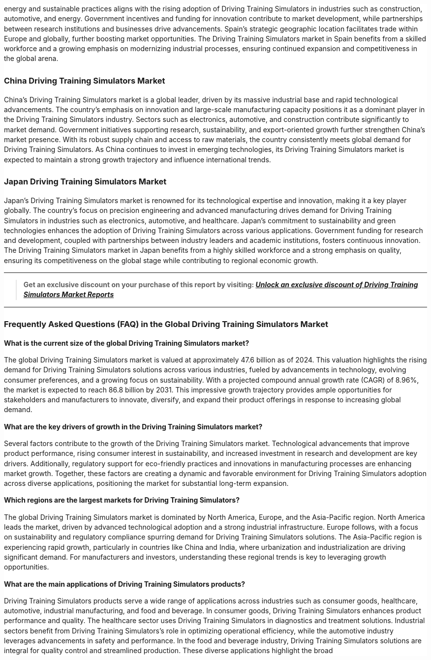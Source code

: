 energy and sustainable practices aligns with the rising adoption of Driving Training Simulators in industries such as construction, automotive, and energy. Government incentives and funding for innovation contribute to market development, while partnerships between research institutions and businesses drive advancements. Spain&rsquo;s strategic geographic location facilitates trade within Europe and globally, further boosting market opportunities. The Driving Training Simulators market in Spain benefits from a skilled workforce and a growing emphasis on modernizing industrial processes, ensuring continued expansion and competitiveness in the global arena.</p><h3>China Driving Training Simulators Market</h3><p>China&rsquo;s Driving Training Simulators market is a global leader, driven by its massive industrial base and rapid technological advancements. The country&rsquo;s emphasis on innovation and large-scale manufacturing capacity positions it as a dominant player in the Driving Training Simulators industry. Sectors such as electronics, automotive, and construction contribute significantly to market demand. Government initiatives supporting research, sustainability, and export-oriented growth further strengthen China&rsquo;s market presence. With its robust supply chain and access to raw materials, the country consistently meets global demand for Driving Training Simulators. As China continues to invest in emerging technologies, its Driving Training Simulators market is expected to maintain a strong growth trajectory and influence international trends.</p><h3>Japan Driving Training Simulators Market</h3><p>Japan&rsquo;s Driving Training Simulators market is renowned for its technological expertise and innovation, making it a key player globally. The country&rsquo;s focus on precision engineering and advanced manufacturing drives demand for Driving Training Simulators in industries such as electronics, automotive, and healthcare. Japan&rsquo;s commitment to sustainability and green technologies enhances the adoption of Driving Training Simulators across various applications. Government funding for research and development, coupled with partnerships between industry leaders and academic institutions, fosters continuous innovation. The Driving Training Simulators market in Japan benefits from a highly skilled workforce and a strong emphasis on quality, ensuring its competitiveness on the global stage while contributing to regional economic growth.</p><hr /><blockquote><p><strong>Get an exclusive discount on your purchase of this report by visiting: <em><a href="://marketresearchpulse.com/ask-for-discount/126661?utm_source=Github&amp;utm_medium=029">Unlock an exclusive discount of Driving Training Simulators Market Reports</a></em>&nbsp;</strong></p></blockquote><hr /><h3>Frequently Asked Questions (FAQ) in the Global Driving Training Simulators Market</h3><p><strong>What is the current size of the global Driving Training Simulators market?</strong></p><p>The global Driving Training Simulators market is valued at approximately 47.6 billion as of 2024. This valuation highlights the rising demand for Driving Training Simulators solutions across various industries, fueled by advancements in technology, evolving consumer preferences, and a growing focus on sustainability. With a projected compound annual growth rate (CAGR) of 8.96%, the market is expected to reach 86.8 billion by 2031. This impressive growth trajectory provides ample opportunities for stakeholders and manufacturers to innovate, diversify, and expand their product offerings in response to increasing global demand.</p><p><strong>What are the key drivers of growth in the Driving Training Simulators market?</strong></p><p>Several factors contribute to the growth of the Driving Training Simulators market. Technological advancements that improve product performance, rising consumer interest in sustainability, and increased investment in research and development are key drivers. Additionally, regulatory support for eco-friendly practices and innovations in manufacturing processes are enhancing market growth. Together, these factors are creating a dynamic and favorable environment for Driving Training Simulators adoption across diverse applications, positioning the market for substantial long-term expansion.</p><p><strong>Which regions are the largest markets for Driving Training Simulators?</strong></p><p>The global Driving Training Simulators market is dominated by North America, Europe, and the Asia-Pacific region. North America leads the market, driven by advanced technological adoption and a strong industrial infrastructure. Europe follows, with a focus on sustainability and regulatory compliance spurring demand for Driving Training Simulators solutions. The Asia-Pacific region is experiencing rapid growth, particularly in countries like China and India, where urbanization and industrialization are driving significant demand. For manufacturers and investors, understanding these regional trends is key to leveraging growth opportunities.</p><p><strong>What are the main applications of Driving Training Simulators products?</strong></p><p>Driving Training Simulators products serve a wide range of applications across industries such as consumer goods, healthcare, automotive, industrial manufacturing, and food and beverage. In consumer goods, Driving Training Simulators enhances product performance and quality. The healthcare sector uses Driving Training Simulators in diagnostics and treatment solutions. Industrial sectors benefit from Driving Training Simulators&rsquo;s role in optimizing operational efficiency, while the automotive industry leverages advancements in safety and performance. In the food and beverage industry, Driving Training Simulators solutions are integral for quality control and streamlined production. These diverse applications highlight the broad